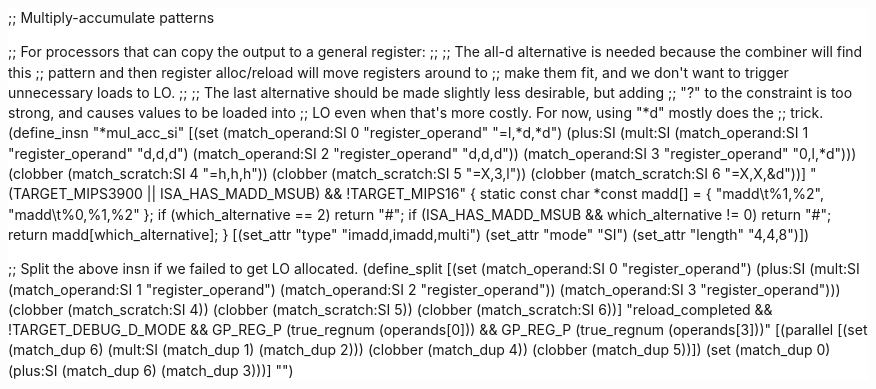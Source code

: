 ;; Multiply-accumulate patterns

;; For processors that can copy the output to a general register:
;;
;; The all-d alternative is needed because the combiner will find this
;; pattern and then register alloc/reload will move registers around to
;; make them fit, and we don't want to trigger unnecessary loads to LO.
;;
;; The last alternative should be made slightly less desirable, but adding
;; "?" to the constraint is too strong, and causes values to be loaded into
;; LO even when that's more costly.  For now, using "*d" mostly does the
;; trick.
(define_insn "*mul_acc_si"
  [(set (match_operand:SI 0 "register_operand" "=l,*d,*d")
	(plus:SI (mult:SI (match_operand:SI 1 "register_operand" "d,d,d")
			  (match_operand:SI 2 "register_operand" "d,d,d"))
		 (match_operand:SI 3 "register_operand" "0,l,*d")))
   (clobber (match_scratch:SI 4 "=h,h,h"))
   (clobber (match_scratch:SI 5 "=X,3,l"))
   (clobber (match_scratch:SI 6 "=X,X,&d"))]
  "(TARGET_MIPS3900
   || ISA_HAS_MADD_MSUB)
   && !TARGET_MIPS16"
{
  static const char *const madd[] = { "madd\t%1,%2", "madd\t%0,%1,%2" };
  if (which_alternative == 2)
    return "#";
  if (ISA_HAS_MADD_MSUB && which_alternative != 0)
    return "#";
  return madd[which_alternative];
}
  [(set_attr "type"	"imadd,imadd,multi")
   (set_attr "mode"	"SI")
   (set_attr "length"	"4,4,8")])

;; Split the above insn if we failed to get LO allocated.
(define_split
  [(set (match_operand:SI 0 "register_operand")
	(plus:SI (mult:SI (match_operand:SI 1 "register_operand")
			  (match_operand:SI 2 "register_operand"))
		 (match_operand:SI 3 "register_operand")))
   (clobber (match_scratch:SI 4))
   (clobber (match_scratch:SI 5))
   (clobber (match_scratch:SI 6))]
  "reload_completed && !TARGET_DEBUG_D_MODE
   && GP_REG_P (true_regnum (operands[0]))
   && GP_REG_P (true_regnum (operands[3]))"
  [(parallel [(set (match_dup 6)
		   (mult:SI (match_dup 1) (match_dup 2)))
	      (clobber (match_dup 4))
	      (clobber (match_dup 5))])
   (set (match_dup 0) (plus:SI (match_dup 6) (match_dup 3)))]
  "")
